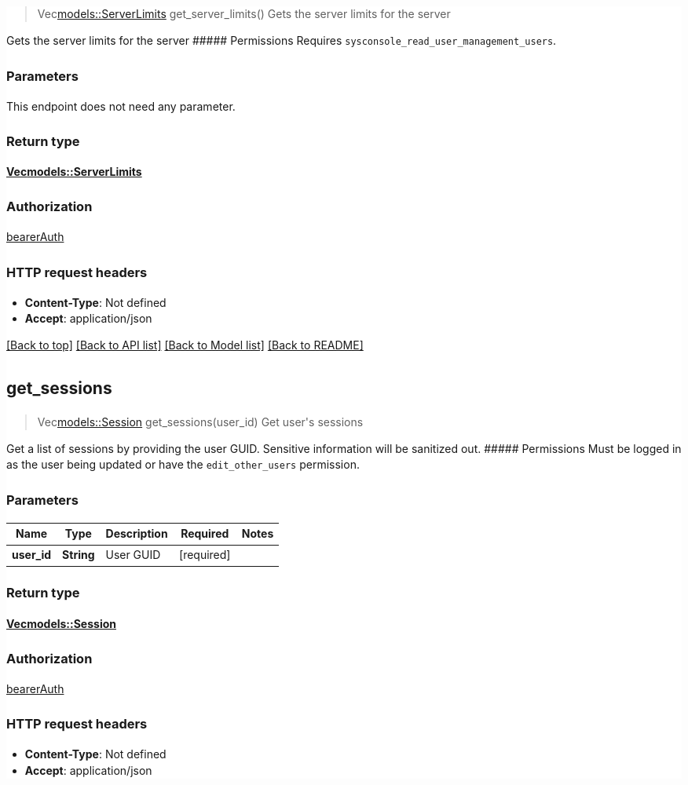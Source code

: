 > Vec<models::ServerLimits> get_server_limits()
Gets the server limits for the server

Gets the server limits for the server ##### Permissions Requires `sysconsole_read_user_management_users`. 

### Parameters

This endpoint does not need any parameter.

### Return type

[**Vec<models::ServerLimits>**](ServerLimits.md)

### Authorization

[bearerAuth](../README.md#bearerAuth)

### HTTP request headers

- **Content-Type**: Not defined
- **Accept**: application/json

[[Back to top]](#) [[Back to API list]](../README.md#documentation-for-api-endpoints) [[Back to Model list]](../README.md#documentation-for-models) [[Back to README]](../README.md)


## get_sessions

> Vec<models::Session> get_sessions(user_id)
Get user's sessions

Get a list of sessions by providing the user GUID. Sensitive information will be sanitized out. ##### Permissions Must be logged in as the user being updated or have the `edit_other_users` permission. 

### Parameters


Name | Type | Description  | Required | Notes
------------- | ------------- | ------------- | ------------- | -------------
**user_id** | **String** | User GUID | [required] |

### Return type

[**Vec<models::Session>**](Session.md)

### Authorization

[bearerAuth](../README.md#bearerAuth)

### HTTP request headers

- **Content-Type**: Not defined
- **Accept**: application/json
